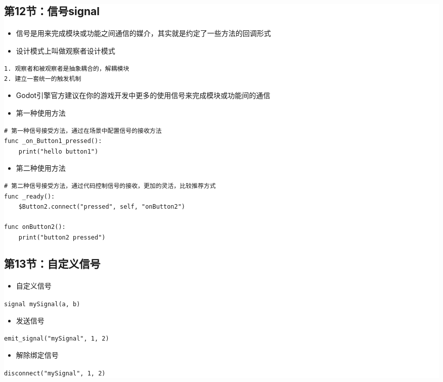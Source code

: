 ## 第12节：信号signal
- 信号是用来完成模块或功能之间通信的媒介，其实就是约定了一些方法的回调形式
    
- 设计模式上叫做观察者设计模式

```
1. 观察者和被观察者是抽象耦合的，解耦模块 
2. 建立一套统一的触发机制
```

- Godot引擎官方建议在你的游戏开发中更多的使用信号来完成模块或功能间的通信
    
- 第一种使用方法

```
# 第一种信号接受方法，通过在场景中配置信号的接收方法
func _on_Button1_pressed():
	print("hello button1")
```
- 第二种使用方法

```
# 第二种信号接受方法，通过代码控制信号的接收，更加的灵活，比较推荐方式
func _ready():
	$Button2.connect("pressed", self, "onButton2")
	
func onButton2():
	print("button2 pressed")
```

## 第13节：自定义信号
- 自定义信号

```
signal mySignal(a, b)
```
- 发送信号

```
emit_signal("mySignal", 1, 2)
```
- 解除绑定信号

```
disconnect("mySignal", 1, 2)
```